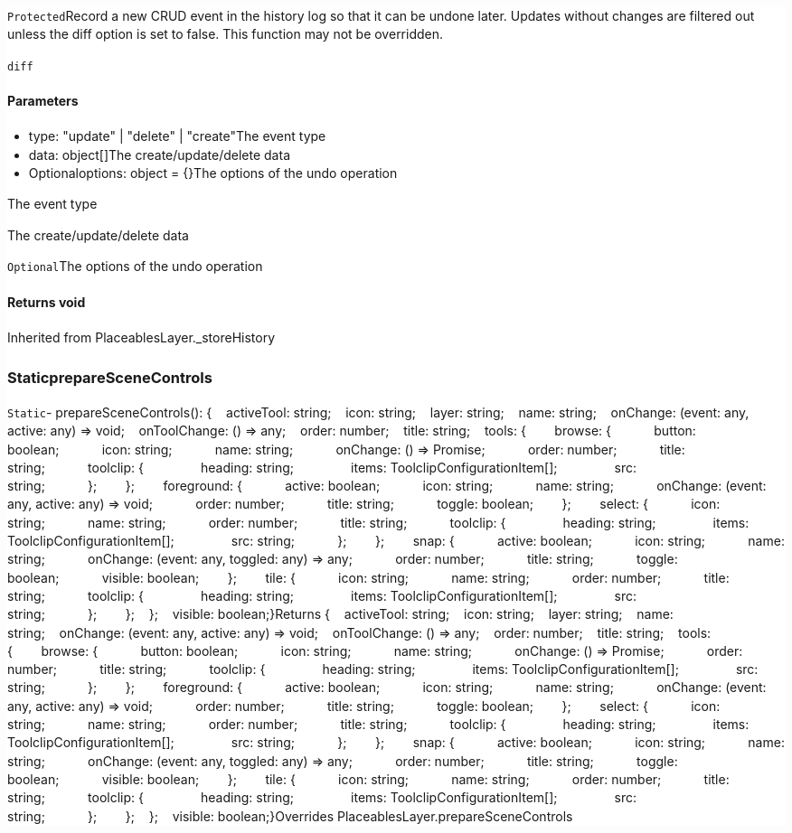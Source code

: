 `Protected`Record a new CRUD event in the history log so that it can be undone later.
Updates without changes are filtered out unless the diff option is set to false.
This function may not be overridden.

`diff`
#### Parameters

- type: "update" | "delete" | "create"The event type
- data: object[]The create/update/delete data
- Optionaloptions: object = {}The options of the undo operation

The event type

The create/update/delete data

`Optional`The options of the undo operation


#### Returns void

Inherited from PlaceablesLayer._storeHistory


### StaticprepareSceneControls

`Static`- prepareSceneControls(): {    activeTool: string;    icon: string;    layer: string;    name: string;    onChange: (event: any, active: any) => void;    onToolChange: () => any;    order: number;    title: string;    tools: {        browse: {            button: boolean;            icon: string;            name: string;            onChange: () => Promise<FilePicker>;            order: number;            title: string;            toolclip: {                heading: string;                items: ToolclipConfigurationItem[];                src: string;            };        };        foreground: {            active: boolean;            icon: string;            name: string;            onChange: (event: any, active: any) => void;            order: number;            title: string;            toggle: boolean;        };        select: {            icon: string;            name: string;            order: number;            title: string;            toolclip: {                heading: string;                items: ToolclipConfigurationItem[];                src: string;            };        };        snap: {            active: boolean;            icon: string;            name: string;            onChange: (event: any, toggled: any) => any;            order: number;            title: string;            toggle: boolean;            visible: boolean;        };        tile: {            icon: string;            name: string;            order: number;            title: string;            toolclip: {                heading: string;                items: ToolclipConfigurationItem[];                src: string;            };        };    };    visible: boolean;}Returns {    activeTool: string;    icon: string;    layer: string;    name: string;    onChange: (event: any, active: any) => void;    onToolChange: () => any;    order: number;    title: string;    tools: {        browse: {            button: boolean;            icon: string;            name: string;            onChange: () => Promise<FilePicker>;            order: number;            title: string;            toolclip: {                heading: string;                items: ToolclipConfigurationItem[];                src: string;            };        };        foreground: {            active: boolean;            icon: string;            name: string;            onChange: (event: any, active: any) => void;            order: number;            title: string;            toggle: boolean;        };        select: {            icon: string;            name: string;            order: number;            title: string;            toolclip: {                heading: string;                items: ToolclipConfigurationItem[];                src: string;            };        };        snap: {            active: boolean;            icon: string;            name: string;            onChange: (event: any, toggled: any) => any;            order: number;            title: string;            toggle: boolean;            visible: boolean;        };        tile: {            icon: string;            name: string;            order: number;            title: string;            toolclip: {                heading: string;                items: ToolclipConfigurationItem[];                src: string;            };        };    };    visible: boolean;}Overrides PlaceablesLayer.prepareSceneControls
